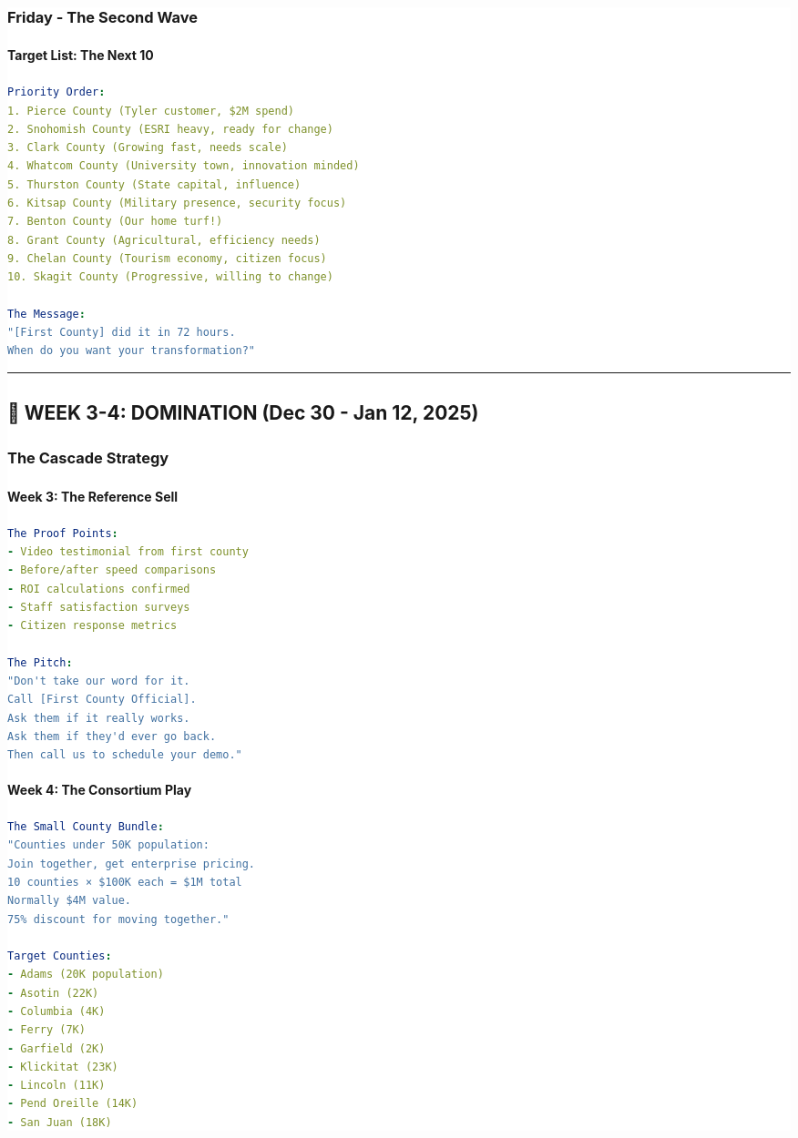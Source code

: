 ### Friday - The Second Wave

#### Target List: The Next 10
```yaml
Priority Order:
1. Pierce County (Tyler customer, $2M spend)
2. Snohomish County (ESRI heavy, ready for change)
3. Clark County (Growing fast, needs scale)
4. Whatcom County (University town, innovation minded)
5. Thurston County (State capital, influence)
6. Kitsap County (Military presence, security focus)
7. Benton County (Our home turf!)
8. Grant County (Agricultural, efficiency needs)
9. Chelan County (Tourism economy, citizen focus)
10. Skagit County (Progressive, willing to change)

The Message:
"[First County] did it in 72 hours.
When do you want your transformation?"
```

---

## 📅 WEEK 3-4: DOMINATION (Dec 30 - Jan 12, 2025)

### The Cascade Strategy

#### Week 3: The Reference Sell
```yaml
The Proof Points:
- Video testimonial from first county
- Before/after speed comparisons  
- ROI calculations confirmed
- Staff satisfaction surveys
- Citizen response metrics

The Pitch:
"Don't take our word for it.
Call [First County Official].
Ask them if it really works.
Ask them if they'd ever go back.
Then call us to schedule your demo."
```

#### Week 4: The Consortium Play
```yaml
The Small County Bundle:
"Counties under 50K population:
Join together, get enterprise pricing.
10 counties × $100K each = $1M total
Normally $4M value.
75% discount for moving together."

Target Counties:
- Adams (20K population)
- Asotin (22K)
- Columbia (4K)
- Ferry (7K)
- Garfield (2K)
- Klickitat (23K)
- Lincoln (11K)
- Pend Oreille (14K)
- San Juan (18K)
```